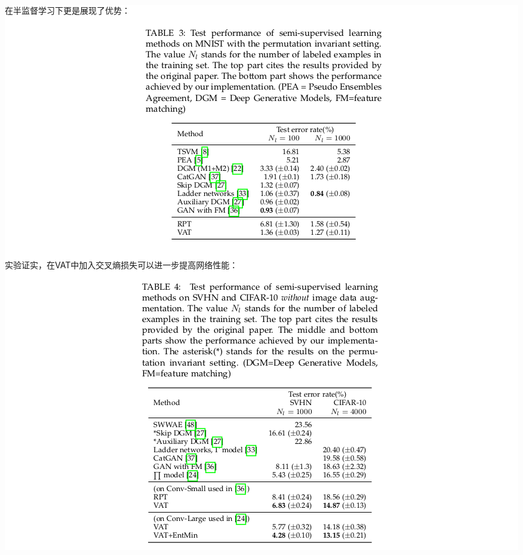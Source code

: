 在半监督学习下更是展现了优势：

<p align="center">
    <img src="/assets/img/Adv/VAT6.png">
</p>

实验证实，在VAT中加入交叉熵损失可以进一步提高网络性能：

<p align="center">
    <img src="/assets/img/Adv/VAT7.png">
</p>
